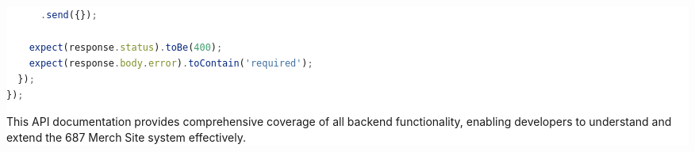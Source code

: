 ```typescript
      .send({});
      
    expect(response.status).toBe(400);
    expect(response.body.error).toContain('required');
  });
});
```

This API documentation provides comprehensive coverage of all backend functionality, enabling developers to understand and extend the 687 Merch Site system effectively.